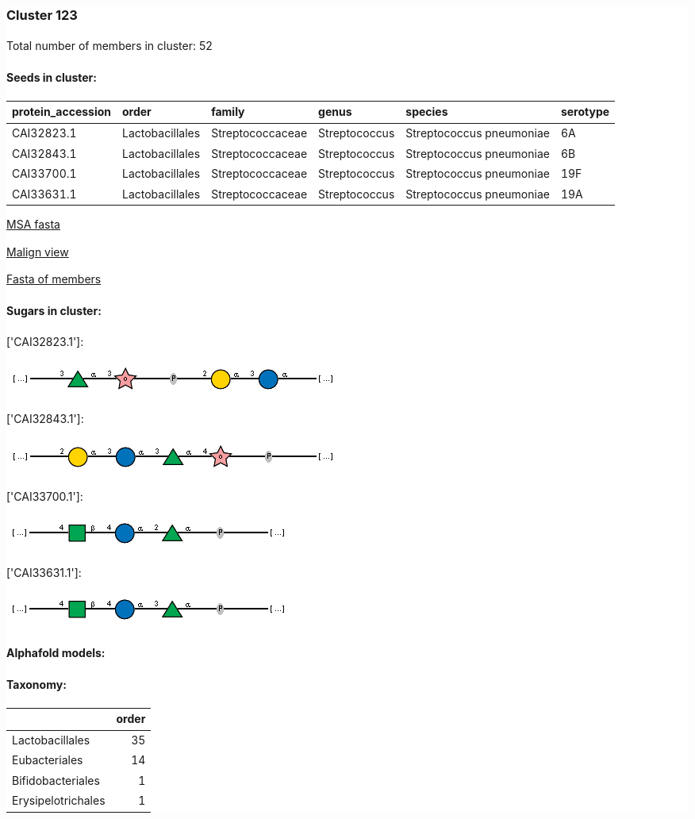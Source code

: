 
### Cluster 123
Total number of members in cluster: 52

#### Seeds in cluster:

| protein_accession   | order           | family           | genus         | species                  | serotype   |
|:--------------------|:----------------|:-----------------|:--------------|:-------------------------|:-----------|
| CAI32823.1          | Lactobacillales | Streptococcaceae | Streptococcus | Streptococcus pneumoniae | 6A         |
| CAI32843.1          | Lactobacillales | Streptococcaceae | Streptococcus | Streptococcus pneumoniae | 6B         |
| CAI33700.1          | Lactobacillales | Streptococcaceae | Streptococcus | Streptococcus pneumoniae | 19F        |
| CAI33631.1          | Lactobacillales | Streptococcaceae | Streptococcus | Streptococcus pneumoniae | 19A        |

[MSA fasta](https://github.com/idameitil/phd/tree/master/data/wzy/ssn-clusterings/clustering/2205231413/clusters/0052_123/sequences.afa)

[Malign view](https://github.com/idameitil/phd/tree/master/data/wzy/ssn-clusterings/clustering/2205231413/clusters/0052_123/sequences.malign)

[Fasta of members](https://github.com/idameitil/phd/tree/master/data/wzy/ssn-clusterings/clustering/2205231413/clusters/0052_123/sequences.fa)

#### Sugars in cluster:

['CAI32823.1']:

![](../../../../csdb/images/1087.gif)

['CAI32843.1']:

![](../../../../csdb/images/937.gif)

['CAI33700.1']:

![](../../../../csdb/images/739.gif)

['CAI33631.1']:

![](../../../../csdb/images/740.gif)

#### Alphafold models:

#### Taxonomy:

|                    |   order |
|:-------------------|--------:|
| Lactobacillales    |      35 |
| Eubacteriales      |      14 |
| Bifidobacteriales  |       1 |
| Erysipelotrichales |       1 |


